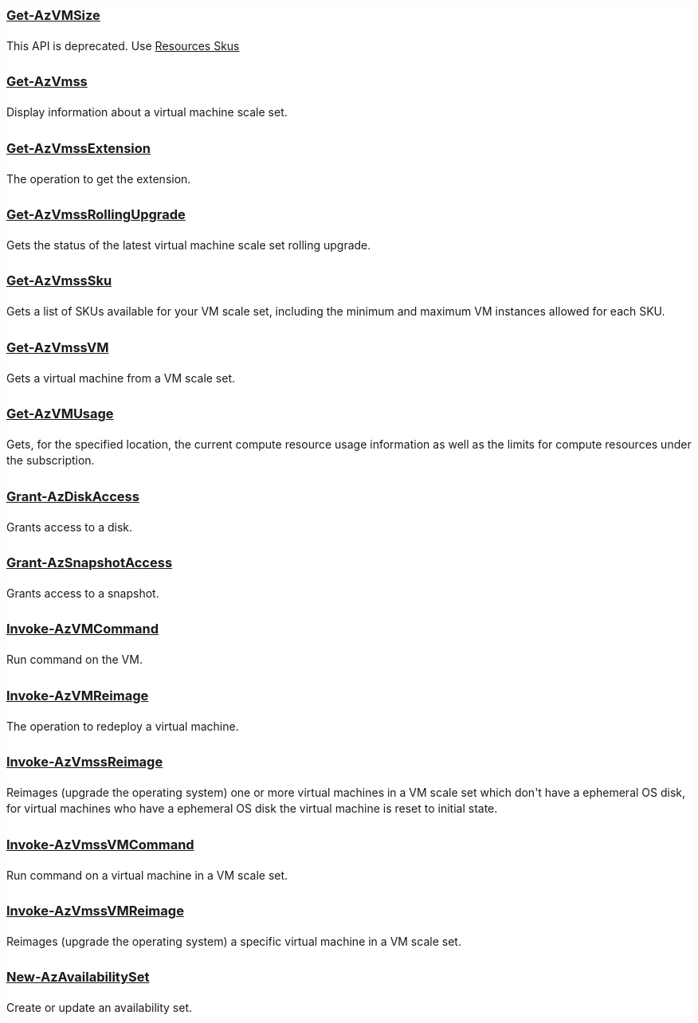 ### [Get-AzVMSize](Get-AzVMSize.md)
This API is deprecated.
Use [Resources Skus](https://docs.microsoft.com/en-us/rest/api/compute/resourceskus/list)

### [Get-AzVmss](Get-AzVmss.md)
Display information about a virtual machine scale set.

### [Get-AzVmssExtension](Get-AzVmssExtension.md)
The operation to get the extension.

### [Get-AzVmssRollingUpgrade](Get-AzVmssRollingUpgrade.md)
Gets the status of the latest virtual machine scale set rolling upgrade.

### [Get-AzVmssSku](Get-AzVmssSku.md)
Gets a list of SKUs available for your VM scale set, including the minimum and maximum VM instances allowed for each SKU.

### [Get-AzVmssVM](Get-AzVmssVM.md)
Gets a virtual machine from a VM scale set.

### [Get-AzVMUsage](Get-AzVMUsage.md)
Gets, for the specified location, the current compute resource usage information as well as the limits for compute resources under the subscription.

### [Grant-AzDiskAccess](Grant-AzDiskAccess.md)
Grants access to a disk.

### [Grant-AzSnapshotAccess](Grant-AzSnapshotAccess.md)
Grants access to a snapshot.

### [Invoke-AzVMCommand](Invoke-AzVMCommand.md)
Run command on the VM.

### [Invoke-AzVMReimage](Invoke-AzVMReimage.md)
The operation to redeploy a virtual machine.

### [Invoke-AzVmssReimage](Invoke-AzVmssReimage.md)
Reimages (upgrade the operating system) one or more virtual machines in a VM scale set which don't have a ephemeral OS disk, for virtual machines who have a ephemeral OS disk the virtual machine is reset to initial state.

### [Invoke-AzVmssVMCommand](Invoke-AzVmssVMCommand.md)
Run command on a virtual machine in a VM scale set.

### [Invoke-AzVmssVMReimage](Invoke-AzVmssVMReimage.md)
Reimages (upgrade the operating system) a specific virtual machine in a VM scale set.

### [New-AzAvailabilitySet](New-AzAvailabilitySet.md)
Create or update an availability set.
